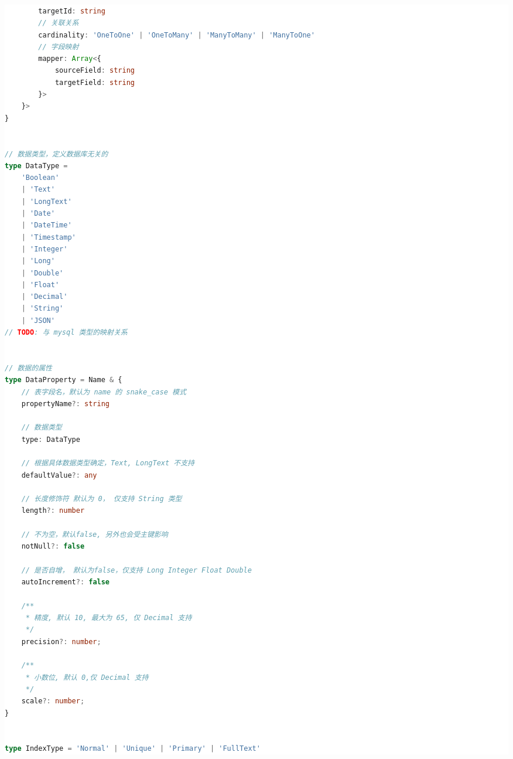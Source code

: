 ```typescript
        targetId: string
        // 关联关系
        cardinality: 'OneToOne' | 'OneToMany' | 'ManyToMany' | 'ManyToOne'
        // 字段映射
        mapper: Array<{
            sourceField: string
            targetField: string
        }>
    }>
}


// 数据类型，定义数据库无关的
type DataType =
    'Boolean'
    | 'Text'
    | 'LongText'
    | 'Date'
    | 'DateTime'
    | 'Timestamp'
    | 'Integer'
    | 'Long'
    | 'Double'
    | 'Float'
    | 'Decimal'
    | 'String'
    | 'JSON'
// TODO: 与 mysql 类型的映射关系


// 数据的属性
type DataProperty = Name & {
    // 表字段名，默认为 name 的 snake_case 模式
    propertyName?: string

    // 数据类型
    type: DataType

    // 根据具体数据类型确定，Text, LongText 不支持
    defaultValue?: any

    // 长度修饰符 默认为 0， 仅支持 String 类型
    length?: number

    // 不为空，默认false, 另外也会受主键影响
    notNull?: false

    // 是否自增， 默认为false，仅支持 Long Integer Float Double
    autoIncrement?: false

    /**
     * 精度, 默认 10, 最大为 65, 仅 Decimal 支持
     */
    precision?: number;

    /**
     * 小数位, 默认 0,仅 Decimal 支持
     */
    scale?: number;
}


type IndexType = 'Normal' | 'Unique' | 'Primary' | 'FullText'
```